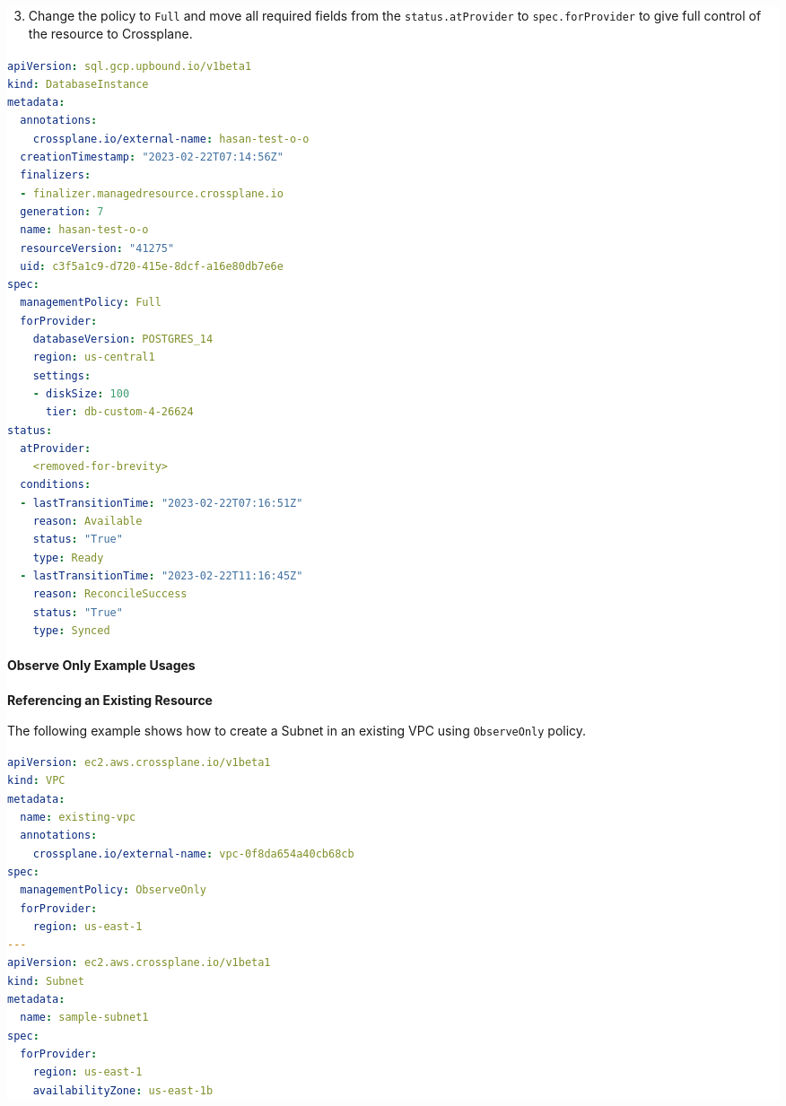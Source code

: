 3. Change the policy to `Full` and move all required fields from the
   `status.atProvider` to `spec.forProvider` to give full control of the
    resource to Crossplane.

```yaml
apiVersion: sql.gcp.upbound.io/v1beta1
kind: DatabaseInstance
metadata:
  annotations:
    crossplane.io/external-name: hasan-test-o-o
  creationTimestamp: "2023-02-22T07:14:56Z"
  finalizers:
  - finalizer.managedresource.crossplane.io
  generation: 7
  name: hasan-test-o-o
  resourceVersion: "41275"
  uid: c3f5a1c9-d720-415e-8dcf-a16e80db7e6e
spec:
  managementPolicy: Full
  forProvider:
    databaseVersion: POSTGRES_14
    region: us-central1
    settings:
    - diskSize: 100
      tier: db-custom-4-26624
status:
  atProvider:
    <removed-for-brevity>
  conditions:
  - lastTransitionTime: "2023-02-22T07:16:51Z"
    reason: Available
    status: "True"
    type: Ready
  - lastTransitionTime: "2023-02-22T11:16:45Z"
    reason: ReconcileSuccess
    status: "True"
    type: Synced
```

#### Observe Only Example Usages

**Referencing an Existing Resource**

The following example shows how to create a Subnet in an existing VPC using
`ObserveOnly` policy.

```yaml
apiVersion: ec2.aws.crossplane.io/v1beta1
kind: VPC
metadata:
  name: existing-vpc
  annotations:
    crossplane.io/external-name: vpc-0f8da654a40cb68cb
spec:
  managementPolicy: ObserveOnly
  forProvider:
    region: us-east-1
---
apiVersion: ec2.aws.crossplane.io/v1beta1
kind: Subnet
metadata:
  name: sample-subnet1
spec:
  forProvider:
    region: us-east-1
    availabilityZone: us-east-1b
```